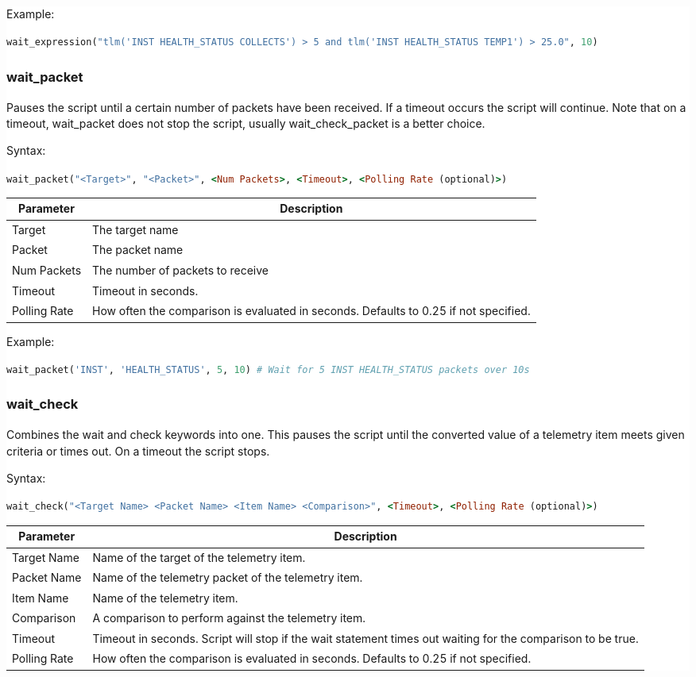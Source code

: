 Example:

```ruby
wait_expression("tlm('INST HEALTH_STATUS COLLECTS') > 5 and tlm('INST HEALTH_STATUS TEMP1') > 25.0", 10)
```

### wait_packet

Pauses the script until a certain number of packets have been received. If a timeout occurs the script will continue. Note that on a timeout, wait_packet does not stop the script, usually wait_check_packet is a better choice.

Syntax:

```ruby
wait_packet("<Target>", "<Packet>", <Num Packets>, <Timeout>, <Polling Rate (optional)>)
```

| Parameter    | Description                                                                          |
| ------------ | ------------------------------------------------------------------------------------ |
| Target       | The target name                                                                      |
| Packet       | The packet name                                                                      |
| Num Packets  | The number of packets to receive                                                     |
| Timeout      | Timeout in seconds.                                                                  |
| Polling Rate | How often the comparison is evaluated in seconds. Defaults to 0.25 if not specified. |

Example:

```ruby
wait_packet('INST', 'HEALTH_STATUS', 5, 10) # Wait for 5 INST HEALTH_STATUS packets over 10s
```

### wait_check

Combines the wait and check keywords into one. This pauses the script until the converted value of a telemetry item meets given criteria or times out. On a timeout the script stops.

Syntax:

```ruby
wait_check("<Target Name> <Packet Name> <Item Name> <Comparison>", <Timeout>, <Polling Rate (optional)>)
```

| Parameter    | Description                                                                                                 |
| ------------ | ----------------------------------------------------------------------------------------------------------- |
| Target Name  | Name of the target of the telemetry item.                                                                   |
| Packet Name  | Name of the telemetry packet of the telemetry item.                                                         |
| Item Name    | Name of the telemetry item.                                                                                 |
| Comparison   | A comparison to perform against the telemetry item.                                                         |
| Timeout      | Timeout in seconds. Script will stop if the wait statement times out waiting for the comparison to be true. |
| Polling Rate | How often the comparison is evaluated in seconds. Defaults to 0.25 if not specified.                        |
